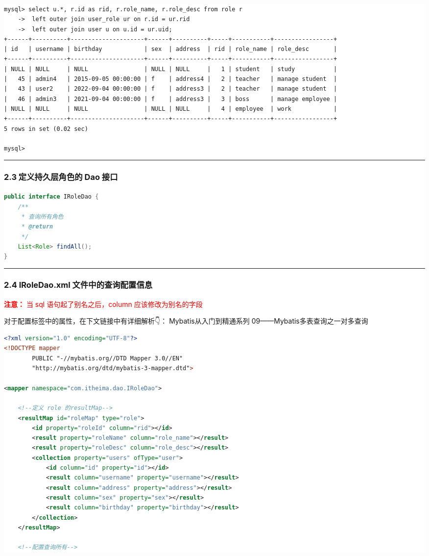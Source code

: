 ```
mysql> select u.*, r.id as rid, r.role_name, r.role_desc from role r
    ->  left outer join user_role ur on r.id = ur.rid
    ->  left outer join user u on u.id = ur.uid;
+------+----------+---------------------+------+----------+-----+-----------+-----------------+
| id   | username | birthday            | sex  | address  | rid | role_name | role_desc       |
+------+----------+---------------------+------+----------+-----+-----------+-----------------+
| NULL | NULL     | NULL                | NULL | NULL     |   1 | student   | study           |
|   45 | admin4   | 2015-09-05 00:00:00 | f    | address4 |   2 | teacher   | manage student  |
|   43 | user2    | 2022-09-04 00:00:00 | f    | address3 |   2 | teacher   | manage student  |
|   46 | admin3   | 2021-09-04 00:00:00 | f    | address3 |   3 | boss      | manage employee |
| NULL | NULL     | NULL                | NULL | NULL     |   4 | employee  | work            |
+------+----------+---------------------+------+----------+-----+-----------+-----------------+
5 rows in set (0.02 sec)

mysql>
```



---


### 2.3 定义持久层角色的 Dao 接口

```java
public interface IRoleDao {
    /**
     * 查询所有角色
     * @return
     */
    List<Role> findAll();
}

```

---


### 2.4 IRoleDao.xml 文件中的查询配置信息

<font color="red">**注意：** 当 sql 语句起了别名之后，column 应该修改为别名的字段</font>

对于配置标签中的属性，在下文链接中有详细解析👇： Mybatis从入门到精通系列 09——Mybatis多表查询之一对多查询</a>

```xml
<?xml version="1.0" encoding="UTF-8"?>
<!DOCTYPE mapper
        PUBLIC "-//mybatis.org//DTD Mapper 3.0//EN"
        "http://mybatis.org/dtd/mybatis-3-mapper.dtd">

<mapper namespace="com.itheima.dao.IRoleDao">

    <!--定义 role 的resultMap-->
    <resultMap id="roleMap" type="role">
        <id property="roleId" column="rid"></id>
        <result property="roleName" column="role_name"></result>
        <result property="roleDesc" column="role_desc"></result>
        <collection property="users" ofType="user">
            <id column="id" property="id"></id>
            <result column="username" property="username"></result>
            <result column="address" property="address"></result>
            <result column="sex" property="sex"></result>
            <result column="birthday" property="birthday"></result>
        </collection>
    </resultMap>

    <!--配置查询所有-->
```